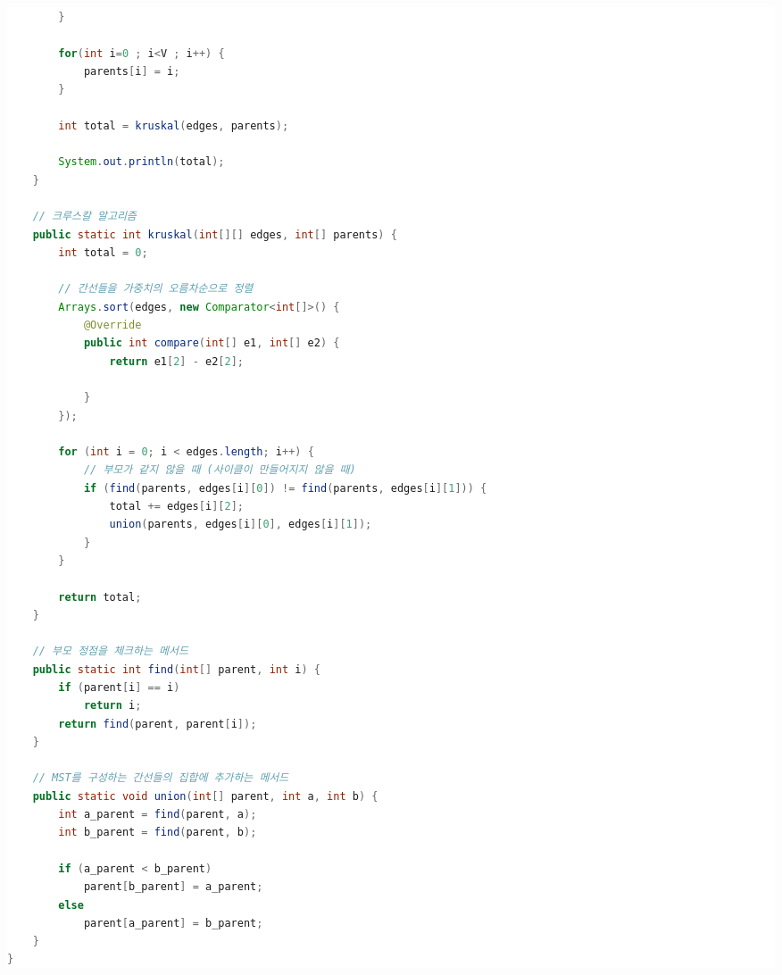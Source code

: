 ```java
		}

		for(int i=0 ; i<V ; i++) {
			parents[i] = i;
		}

		int total = kruskal(edges, parents);

		System.out.println(total);
	}

	// 크루스칼 알고리즘
	public static int kruskal(int[][] edges, int[] parents) {
		int total = 0;

        // 간선들을 가중치의 오름차순으로 정렬
		Arrays.sort(edges, new Comparator<int[]>() {
			@Override
			public int compare(int[] e1, int[] e2) {
				return e1[2] - e2[2];

			}
		});

		for (int i = 0; i < edges.length; i++) {
            // 부모가 같지 않을 때 (사이클이 만들어지지 않을 때)
            if (find(parents, edges[i][0]) != find(parents, edges[i][1])) {
                total += edges[i][2];
                union(parents, edges[i][0], edges[i][1]);
            }
        }

		return total;
	}

	// 부모 정점을 체크하는 메서드
    public static int find(int[] parent, int i) {
        if (parent[i] == i)
            return i;
        return find(parent, parent[i]);
    }

    // MST를 구성하는 간선들의 집합에 추가하는 메서드
    public static void union(int[] parent, int a, int b) {
        int a_parent = find(parent, a);
        int b_parent = find(parent, b);

        if (a_parent < b_parent)
            parent[b_parent] = a_parent;
        else
            parent[a_parent] = b_parent;
    }
}

```
